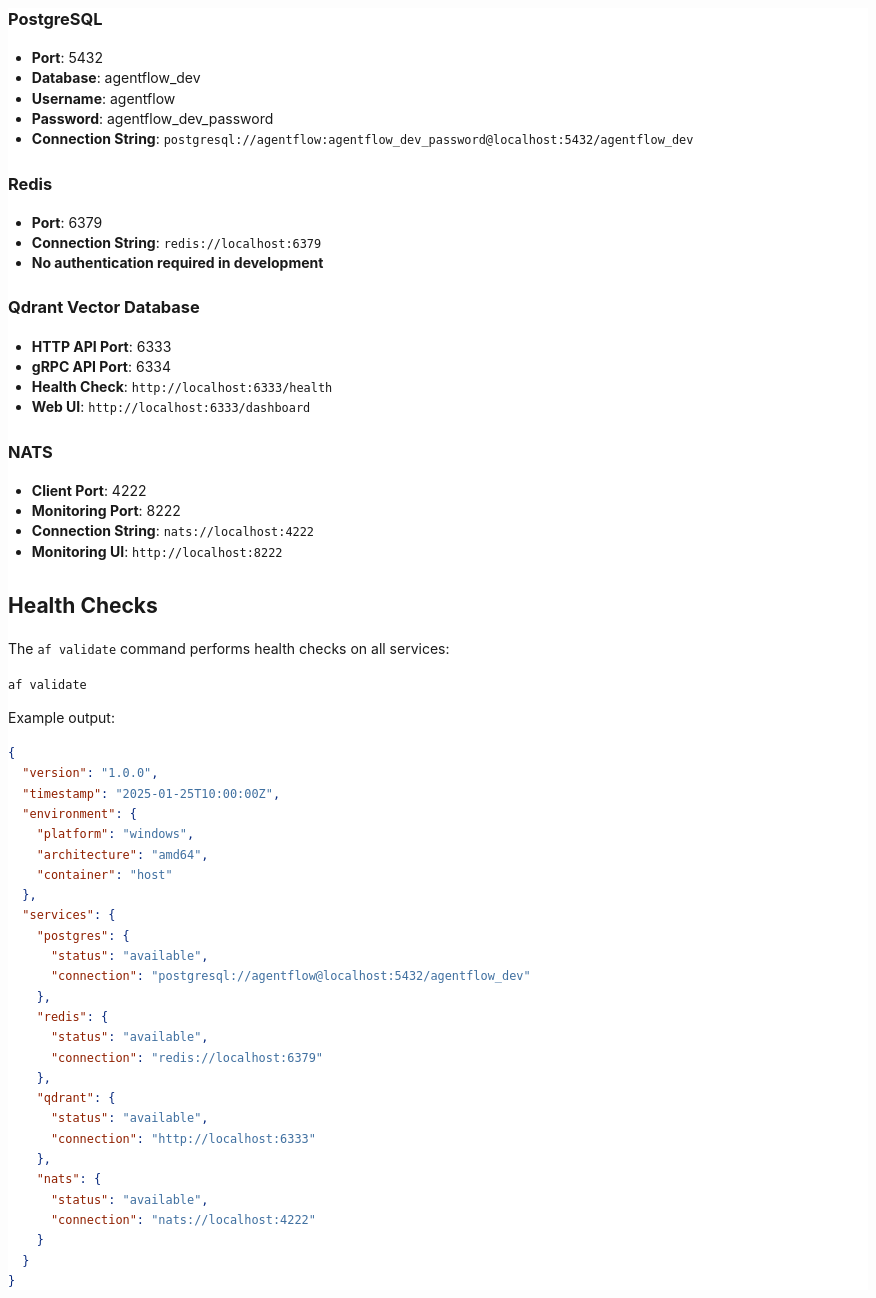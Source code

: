 ### PostgreSQL
- **Port**: 5432
- **Database**: agentflow_dev
- **Username**: agentflow
- **Password**: agentflow_dev_password
- **Connection String**: `postgresql://agentflow:agentflow_dev_password@localhost:5432/agentflow_dev`

### Redis
- **Port**: 6379
- **Connection String**: `redis://localhost:6379`
- **No authentication required in development**

### Qdrant Vector Database
- **HTTP API Port**: 6333
- **gRPC API Port**: 6334
- **Health Check**: `http://localhost:6333/health`
- **Web UI**: `http://localhost:6333/dashboard`

### NATS
- **Client Port**: 4222
- **Monitoring Port**: 8222
- **Connection String**: `nats://localhost:4222`
- **Monitoring UI**: `http://localhost:8222`

## Health Checks

The `af validate` command performs health checks on all services:

```bash
af validate
```

Example output:
```json
{
  "version": "1.0.0",
  "timestamp": "2025-01-25T10:00:00Z",
  "environment": {
    "platform": "windows",
    "architecture": "amd64",
    "container": "host"
  },
  "services": {
    "postgres": {
      "status": "available",
      "connection": "postgresql://agentflow@localhost:5432/agentflow_dev"
    },
    "redis": {
      "status": "available",
      "connection": "redis://localhost:6379"
    },
    "qdrant": {
      "status": "available",
      "connection": "http://localhost:6333"
    },
    "nats": {
      "status": "available",
      "connection": "nats://localhost:4222"
    }
  }
}
```
